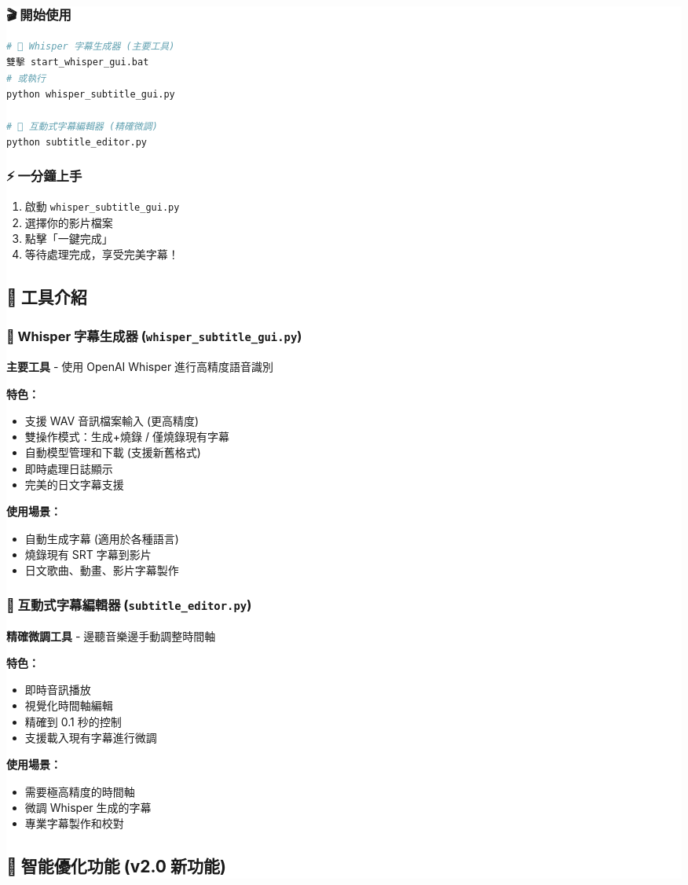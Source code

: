 ### 🎬 開始使用

```bash
# 🎤 Whisper 字幕生成器 (主要工具)
雙擊 start_whisper_gui.bat
# 或執行
python whisper_subtitle_gui.py

# 🎵 互動式字幕編輯器 (精確微調)
python subtitle_editor.py
```

### ⚡ 一分鐘上手
1. 啟動 `whisper_subtitle_gui.py`
2. 選擇你的影片檔案
3. 點擊「一鍵完成」
4. 等待處理完成，享受完美字幕！

## 📱 工具介紹

### 🎤 Whisper 字幕生成器 (`whisper_subtitle_gui.py`)
**主要工具** - 使用 OpenAI Whisper 進行高精度語音識別

**特色：**
- 支援 WAV 音訊檔案輸入 (更高精度)
- 雙操作模式：生成+燒錄 / 僅燒錄現有字幕
- 自動模型管理和下載 (支援新舊格式)
- 即時處理日誌顯示
- 完美的日文字幕支援

**使用場景：**
- 自動生成字幕 (適用於各種語言)
- 燒錄現有 SRT 字幕到影片
- 日文歌曲、動畫、影片字幕製作

### 🎵 互動式字幕編輯器 (`subtitle_editor.py`)
**精確微調工具** - 邊聽音樂邊手動調整時間軸

**特色：**
- 即時音訊播放
- 視覺化時間軸編輯
- 精確到 0.1 秒的控制
- 支援載入現有字幕進行微調

**使用場景：**
- 需要極高精度的時間軸
- 微調 Whisper 生成的字幕
- 專業字幕製作和校對

## 🧠 智能優化功能 (v2.0 新功能)
